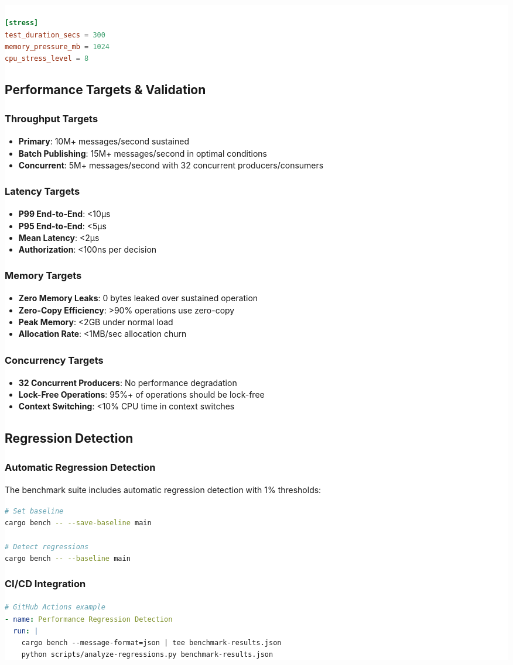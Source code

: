```toml

[stress]
test_duration_secs = 300
memory_pressure_mb = 1024
cpu_stress_level = 8
```

## Performance Targets & Validation

### Throughput Targets
- **Primary**: 10M+ messages/second sustained
- **Batch Publishing**: 15M+ messages/second in optimal conditions
- **Concurrent**: 5M+ messages/second with 32 concurrent producers/consumers

### Latency Targets
- **P99 End-to-End**: <10μs
- **P95 End-to-End**: <5μs
- **Mean Latency**: <2μs
- **Authorization**: <100ns per decision

### Memory Targets
- **Zero Memory Leaks**: 0 bytes leaked over sustained operation
- **Zero-Copy Efficiency**: >90% operations use zero-copy
- **Peak Memory**: <2GB under normal load
- **Allocation Rate**: <1MB/sec allocation churn

### Concurrency Targets
- **32 Concurrent Producers**: No performance degradation
- **Lock-Free Operations**: 95%+ of operations should be lock-free
- **Context Switching**: <10% CPU time in context switches

## Regression Detection

### Automatic Regression Detection

The benchmark suite includes automatic regression detection with 1% thresholds:

```bash
# Set baseline
cargo bench -- --save-baseline main

# Detect regressions
cargo bench -- --baseline main
```

### CI/CD Integration

```yaml
# GitHub Actions example
- name: Performance Regression Detection
  run: |
    cargo bench --message-format=json | tee benchmark-results.json
    python scripts/analyze-regressions.py benchmark-results.json
```
